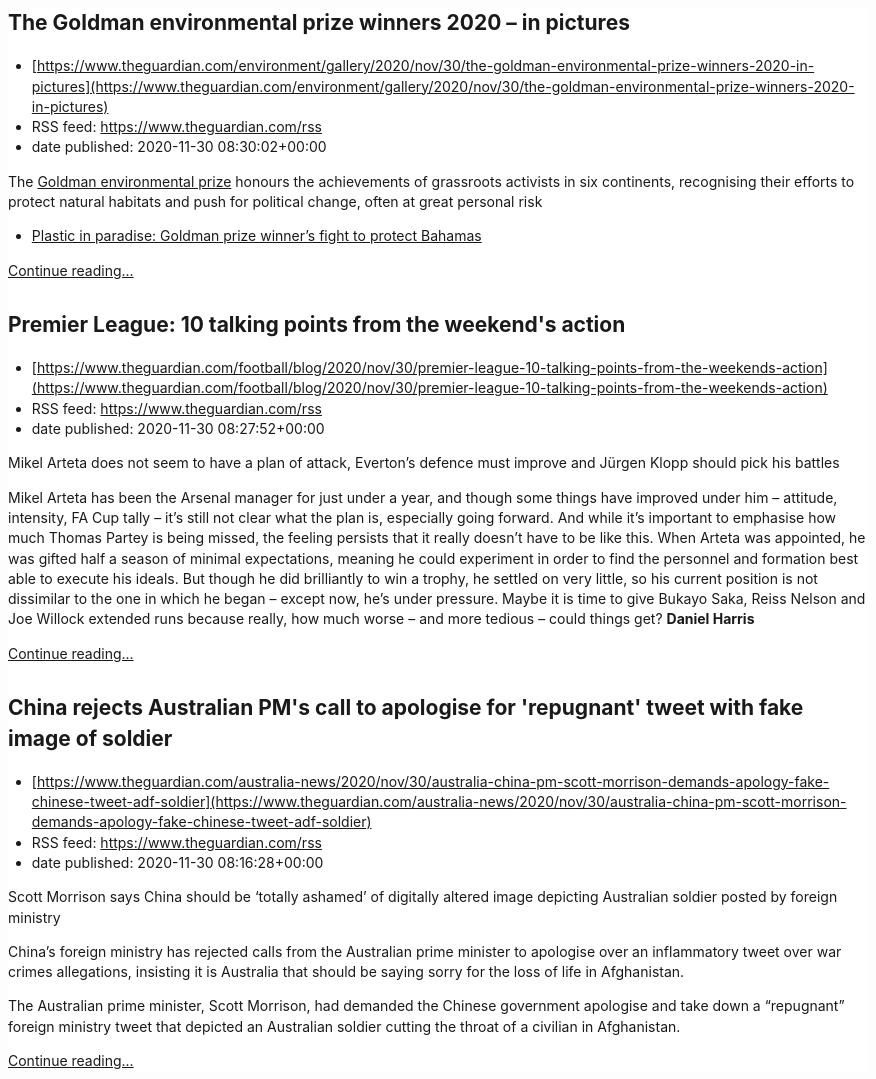 ## The Goldman environmental prize winners 2020 – in pictures
 - [https://www.theguardian.com/environment/gallery/2020/nov/30/the-goldman-environmental-prize-winners-2020-in-pictures](https://www.theguardian.com/environment/gallery/2020/nov/30/the-goldman-environmental-prize-winners-2020-in-pictures)
 - RSS feed: https://www.theguardian.com/rss
 - date published: 2020-11-30 08:30:02+00:00

<p>The <a href="http://www.goldmanprize.org/">Goldman environmental prize</a> honours the achievements of grassroots activists in six continents, recognising their efforts to protect natural habitats and push for political change, often at great personal risk<br /></p><ul><li><a href="https://www.theguardian.com/environment/2020/nov/30/plastic-paradise-goldman-prize-winner-fight-protect-bahamas-kristal-ambrose">Plastic in paradise: Goldman prize winner’s fight to protect Bahamas</a></li></ul> <a href="https://www.theguardian.com/environment/gallery/2020/nov/30/the-goldman-environmental-prize-winners-2020-in-pictures">Continue reading...</a>

## Premier League: 10 talking points from the weekend's action
 - [https://www.theguardian.com/football/blog/2020/nov/30/premier-league-10-talking-points-from-the-weekends-action](https://www.theguardian.com/football/blog/2020/nov/30/premier-league-10-talking-points-from-the-weekends-action)
 - RSS feed: https://www.theguardian.com/rss
 - date published: 2020-11-30 08:27:52+00:00

<p>Mikel Arteta does not seem to have a plan of attack, Everton’s defence must improve and Jürgen Klopp should pick his battles</p><p>Mikel Arteta has been the Arsenal manager for just under a year, and though some things have improved under him – attitude, intensity, FA Cup tally – it’s still not clear what the plan is, especially going forward. And while it’s important to emphasise how much Thomas Partey is being missed, the feeling persists that it really doesn’t have to be like this. When Arteta was appointed, he was gifted half a season of minimal expectations, meaning he could experiment in order to find the personnel and formation best able to execute his ideals. But though he did brilliantly to win a trophy, he settled on very little, so his current position is not dissimilar to the one in which he began – except now, he’s under pressure. Maybe it is time to give Bukayo Saka, Reiss Nelson and Joe Willock extended runs because really, how much worse – and more tedious – could things get? <strong>Daniel Harris</strong></p> <a href="https://www.theguardian.com/football/blog/2020/nov/30/premier-league-10-talking-points-from-the-weekends-action">Continue reading...</a>

## China rejects Australian PM's call to apologise for 'repugnant' tweet with fake image of soldier
 - [https://www.theguardian.com/australia-news/2020/nov/30/australia-china-pm-scott-morrison-demands-apology-fake-chinese-tweet-adf-soldier](https://www.theguardian.com/australia-news/2020/nov/30/australia-china-pm-scott-morrison-demands-apology-fake-chinese-tweet-adf-soldier)
 - RSS feed: https://www.theguardian.com/rss
 - date published: 2020-11-30 08:16:28+00:00

<p>Scott Morrison says China should be ‘totally ashamed’ of digitally altered image depicting Australian soldier posted by foreign ministry</p><p>China’s foreign ministry has rejected calls from the Australian prime minister to apologise over an inflammatory tweet over war crimes allegations, insisting it is Australia that should be saying sorry for the loss of life in Afghanistan.</p><p>The Australian prime minister, Scott Morrison, had demanded the Chinese government apologise and take down a “repugnant” foreign ministry tweet that depicted an Australian soldier cutting the throat of a civilian in Afghanistan.</p> <a href="https://www.theguardian.com/australia-news/2020/nov/30/australia-china-pm-scott-morrison-demands-apology-fake-chinese-tweet-adf-soldier">Continue reading...</a>
